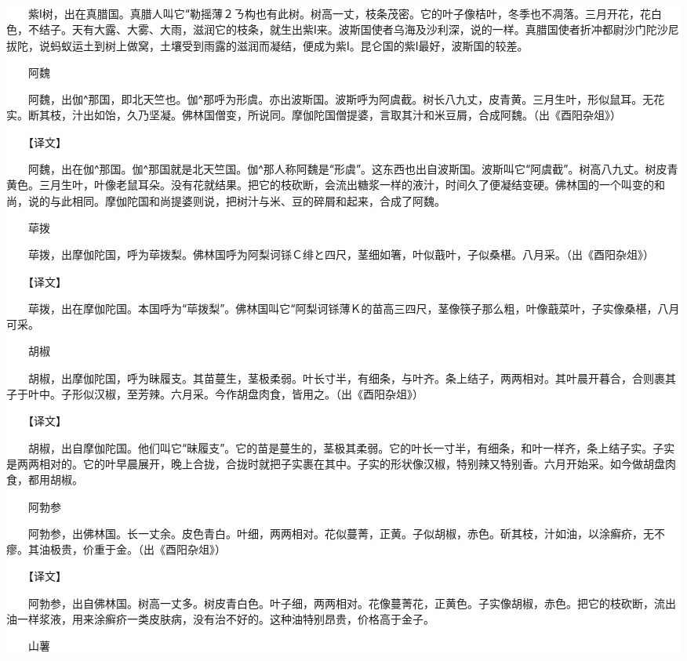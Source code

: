  

　　紫I树，出在真腊国。真腊人叫它“勒摇薄２ㄋ构也有此树。树高一丈，枝条茂密。它的叶子像桔叶，冬季也不凋落。三月开花，花白色，不结子。天有大露、大雾、大雨，滋润它的枝条，就生出紫I来。波斯国使者乌海及沙利深，说的一样。真腊国使者折冲都尉沙门陀沙尼拔陀，说蚂蚁运土到树上做窝，土壤受到雨露的滋润而凝结，便成为紫I。昆仑国的紫I最好，波斯国的较差。

 

　　阿魏　　

 

　　阿魏，出伽^那国，即北天竺也。伽^那呼为形虞。亦出波斯国。波斯呼为阿虞截。树长八九丈，皮青黄。三月生叶，形似鼠耳。无花实。断其枝，汁出如饴，久乃坚凝。佛林国僧变，所说同。摩伽陀国僧提婆，言取其汁和米豆屑，合成阿魏。（出《酉阳杂俎》）

 

　　【译文】　　

 

　　阿魏，出在伽^那国。伽^那国就是北天竺国。伽^那人称阿魏是“形虞”。这东西也出自波斯国。波斯叫它“阿虞截”。树高八九丈。树皮青黄色。三月生叶，叶像老鼠耳朵。没有花就结果。把它的枝砍断，会流出糖浆一样的液汁，时间久了便凝结变硬。佛林国的一个叫变的和尚，说的与此相同。摩伽陀国和尚提婆则说，把树汁与米、豆的碎屑和起来，合成了阿魏。

 

　　荜拨　　

 

　　荜拨，出摩伽陀国，呼为荜拨梨。佛林国呼为阿梨诃铩Ｃ绯と四尺，茎细如箸，叶似蕺叶，子似桑椹。八月采。（出《酉阳杂俎》）

 

　　【译文】　　

 

　　荜拨，出在摩伽陀国。本国呼为“荜拨梨”。佛林国叫它“阿梨诃铩薄Ｋ的苗高三四尺，茎像筷子那么粗，叶像蕺菜叶，子实像桑椹，八月可采。

 

　　胡椒　　

 

　　胡椒，出摩伽陀国，呼为昧履支。其苗蔓生，茎极柔弱。叶长寸半，有细条，与叶齐。条上结子，两两相对。其叶晨开暮合，合则裹其子于叶中。子形似汉椒，至芳辣。六月采。今作胡盘肉食，皆用之。（出《酉阳杂俎》）

 

　　【译文】　　

 

　　胡椒，出自摩伽陀国。他们叫它“昧履支”。它的苗是蔓生的，茎极其柔弱。它的叶长一寸半，有细条，和叶一样齐，条上结子实。子实是两两相对的。它的叶早晨展开，晚上合拢，合拢时就把子实裹在其中。子实的形状像汉椒，特别辣又特别香。六月开始采。如今做胡盘肉食，都用胡椒。

 

　　阿勃参　　

 

　　阿勃参，出佛林国。长一丈余。皮色青白。叶细，两两相对。花似蔓菁，正黄。子似胡椒，赤色。斫其枝，汁如油，以涂癣疥，无不瘳。其油极贵，价重于金。（出《酉阳杂俎》）

 

　　【译文】　　

 

　　阿勃参，出自佛林国。树高一丈多。树皮青白色。叶子细，两两相对。花像蔓菁花，正黄色。子实像胡椒，赤色。把它的枝砍断，流出油一样浆液，用来涂癣疥一类皮肤病，没有治不好的。这种油特别昂贵，价格高于金子。

 

　　山薯　　
